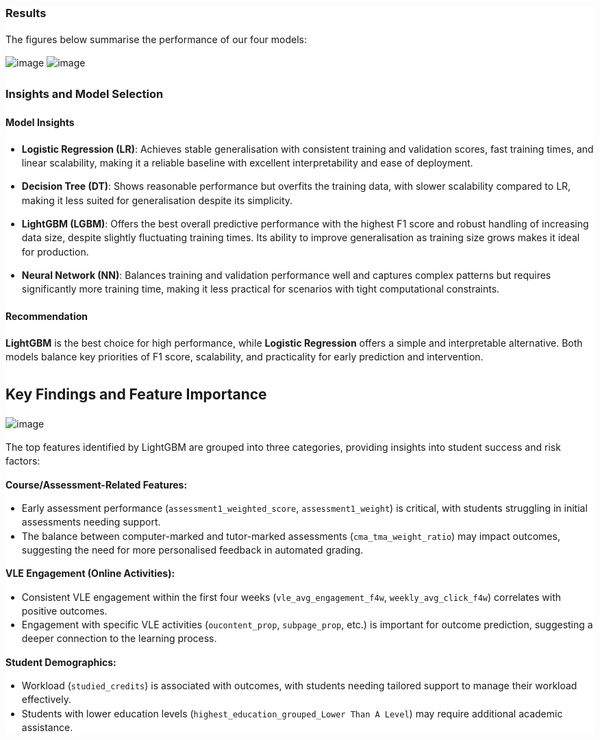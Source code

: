 ### Results
The figures below summarise the performance of our four models:

<img width="700" src="https://github.com/user-attachments/assets/a796ece4-b234-4fa0-8405-b35aee684a9a" alt="image"> 

<img width="770" src="https://github.com/user-attachments/assets/e8c3b273-cf5f-43be-8679-daffd2a47daa" alt="image"> 


### Insights and Model Selection
#### Model Insights
- **Logistic Regression (LR)**: Achieves stable generalisation with consistent training and validation scores, fast training times, and linear scalability, making it a reliable baseline with excellent interpretability and ease of deployment.

- **Decision Tree (DT)**: Shows reasonable performance but overfits the training data, with slower scalability compared to LR, making it less suited for generalisation despite its simplicity.

- **LightGBM (LGBM)**: Offers the best overall predictive performance with the highest F1 score and robust handling of increasing data size, despite slightly fluctuating training times. Its ability to improve generalisation as training size grows makes it ideal for production.

- **Neural Network (NN)**: Balances training and validation performance well and captures complex patterns but requires significantly more training time, making it less practical for scenarios with tight computational constraints. 

#### Recommendation
**LightGBM** is the best choice for high performance, while **Logistic Regression** offers a simple and interpretable alternative. Both models balance key priorities of F1 score, scalability, and practicality for early prediction and intervention. 

## Key Findings and Feature Importance
<img width="700" src="https://github.com/user-attachments/assets/30d26a44-37b2-40b9-8aa0-1b7fb4014b05" alt="image"> 

The top features identified by LightGBM are grouped into three categories, providing insights into student success and risk factors:

**Course/Assessment-Related Features:**

- Early assessment performance (`assessment1_weighted_score`, `assessment1_weight`) is critical, with students struggling in initial assessments needing support.
- The balance between computer-marked and tutor-marked assessments (`cma_tma_weight_ratio`) may impact outcomes, suggesting the need for more personalised feedback in automated grading.

**VLE Engagement (Online Activities):**

- Consistent VLE engagement within the first four weeks (`vle_avg_engagement_f4w`, `weekly_avg_click_f4w`) correlates with positive outcomes.
- Engagement with specific VLE activities (`oucontent_prop`, `subpage_prop`, etc.) is important for outcome prediction, suggesting a deeper connection to the learning process.

**Student Demographics:**

- Workload (`studied_credits`) is associated with outcomes, with students needing tailored support to manage their workload effectively.
- Students with lower education levels (`highest_education_grouped_Lower Than A Level`) may require additional academic assistance.
